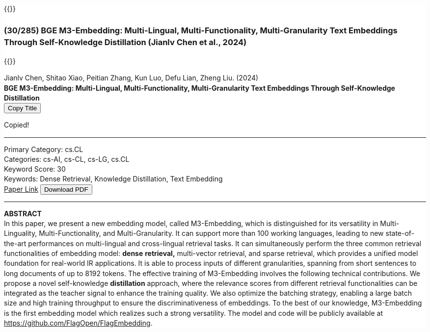 {{</citation>}}


### (30/285) BGE M3-Embedding: Multi-Lingual, Multi-Functionality, Multi-Granularity Text Embeddings Through Self-Knowledge Distillation (Jianlv Chen et al., 2024)

{{<citation>}}

Jianlv Chen, Shitao Xiao, Peitian Zhang, Kun Luo, Defu Lian, Zheng Liu. (2024)  
**BGE M3-Embedding: Multi-Lingual, Multi-Functionality, Multi-Granularity Text Embeddings Through Self-Knowledge Distillation**
<br/>
<button class="copy-to-clipboard" title="BGE M3-Embedding: Multi-Lingual, Multi-Functionality, Multi-Granularity Text Embeddings Through Self-Knowledge Distillation" index=30>
  <span class="copy-to-clipboard-item">Copy Title<span>
</button>
<div class="toast toast-copied toast-index-30 align-items-center text-bg-secondary border-0 position-absolute top-0 end-0" role="alert" aria-live="assertive" aria-atomic="true">
  <div class="d-flex">
    <div class="toast-body">
      Copied!
    </div>
  </div>
</div>

---
Primary Category: cs.CL  
Categories: cs-AI, cs-CL, cs-LG, cs.CL  
Keyword Score: 30  
Keywords: Dense Retrieval, Knowledge Distillation, Text Embedding  
<a type="button" class="btn btn-outline-primary" href="http://arxiv.org/abs/2402.03216v2" target="_blank" >Paper Link</a>
<button type="button" class="btn btn-outline-primary download-pdf" url="https://arxiv.org/pdf/2402.03216v2.pdf" filename="2402.03216v2.pdf">Download PDF</button>

---


**ABSTRACT**  
In this paper, we present a new embedding model, called M3-Embedding, which is distinguished for its versatility in Multi-Linguality, Multi-Functionality, and Multi-Granularity. It can support more than 100 working languages, leading to new state-of-the-art performances on multi-lingual and cross-lingual retrieval tasks. It can simultaneously perform the three common retrieval functionalities of embedding model: <b>dense</b> <b>retrieval,</b> multi-vector retrieval, and sparse retrieval, which provides a unified model foundation for real-world IR applications. It is able to process inputs of different granularities, spanning from short sentences to long documents of up to 8192 tokens. The effective training of M3-Embedding involves the following technical contributions. We propose a novel self-knowledge <b>distillation</b> approach, where the relevance scores from different retrieval functionalities can be integrated as the teacher signal to enhance the training quality. We also optimize the batching strategy, enabling a large batch size and high training throughput to ensure the discriminativeness of embeddings. To the best of our knowledge, M3-Embedding is the first embedding model which realizes such a strong versatility. The model and code will be publicly available at https://github.com/FlagOpen/FlagEmbedding.
